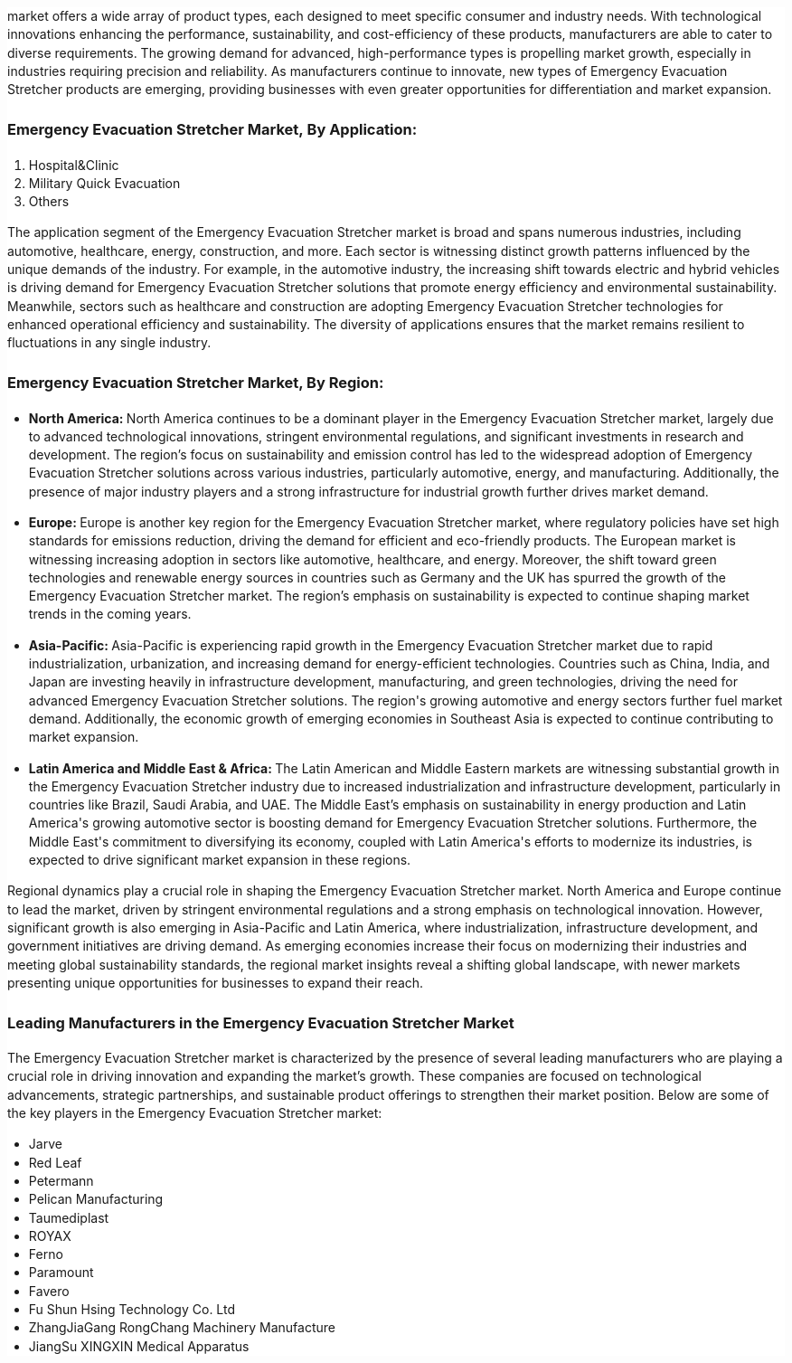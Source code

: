 market offers a wide array of product types, each designed to meet specific consumer and industry needs. With technological innovations enhancing the performance, sustainability, and cost-efficiency of these products, manufacturers are able to cater to diverse requirements. The growing demand for advanced, high-performance types is propelling market growth, especially in industries requiring precision and reliability. As manufacturers continue to innovate, new types of Emergency Evacuation Stretcher products are emerging, providing businesses with even greater opportunities for differentiation and market expansion.</p><h3>Emergency Evacuation Stretcher Market,&nbsp;By Application:</h3><ol><li>Hospital&Clinic<li> Military Quick Evacuation<li> Others</li></ol><p>The application segment of the Emergency Evacuation Stretcher market is broad and spans numerous industries, including automotive, healthcare, energy, construction, and more. Each sector is witnessing distinct growth patterns influenced by the unique demands of the industry. For example, in the automotive industry, the increasing shift towards electric and hybrid vehicles is driving demand for Emergency Evacuation Stretcher solutions that promote energy efficiency and environmental sustainability. Meanwhile, sectors such as healthcare and construction are adopting Emergency Evacuation Stretcher technologies for enhanced operational efficiency and sustainability. The diversity of applications ensures that the market remains resilient to fluctuations in any single industry.</p><h3>Emergency Evacuation Stretcher Market, By Region:</h3><ul><li><p><strong>North America:&nbsp;</strong>North America continues to be a dominant player in the Emergency Evacuation Stretcher market, largely due to advanced technological innovations, stringent environmental regulations, and significant investments in research and development. The region&rsquo;s focus on sustainability and emission control has led to the widespread adoption of Emergency Evacuation Stretcher solutions across various industries, particularly automotive, energy, and manufacturing. Additionally, the presence of major industry players and a strong infrastructure for industrial growth further drives market demand.</p></li><li><p><strong><strong>Europe:&nbsp;</strong></strong>Europe is another key region for the Emergency Evacuation Stretcher market, where regulatory policies have set high standards for emissions reduction, driving the demand for efficient and eco-friendly products. The European market is witnessing increasing adoption in sectors like automotive, healthcare, and energy. Moreover, the shift toward green technologies and renewable energy sources in countries such as Germany and the UK has spurred the growth of the Emergency Evacuation Stretcher market. The region&rsquo;s emphasis on sustainability is expected to continue shaping market trends in the coming years.</p></li><li><p><strong><strong>Asia-Pacific:&nbsp;</strong></strong>Asia-Pacific is experiencing rapid growth in the Emergency Evacuation Stretcher market due to rapid industrialization, urbanization, and increasing demand for energy-efficient technologies. Countries such as China, India, and Japan are investing heavily in infrastructure development, manufacturing, and green technologies, driving the need for advanced Emergency Evacuation Stretcher solutions. The region's growing automotive and energy sectors further fuel market demand. Additionally, the economic growth of emerging economies in Southeast Asia is expected to continue contributing to market expansion.</p></li><li><p><strong><strong>Latin America and Middle East &amp; Africa:&nbsp;</strong></strong>The Latin American and Middle Eastern markets are witnessing substantial growth in the Emergency Evacuation Stretcher industry due to increased industrialization and infrastructure development, particularly in countries like Brazil, Saudi Arabia, and UAE. The Middle East&rsquo;s emphasis on sustainability in energy production and Latin America's growing automotive sector is boosting demand for Emergency Evacuation Stretcher solutions. Furthermore, the Middle East's commitment to diversifying its economy, coupled with Latin America's efforts to modernize its industries, is expected to drive significant market expansion in these regions.</p></li></ul><p>Regional dynamics play a crucial role in shaping the Emergency Evacuation Stretcher market. North America and Europe continue to lead the market, driven by stringent environmental regulations and a strong emphasis on technological innovation. However, significant growth is also emerging in Asia-Pacific and Latin America, where industrialization, infrastructure development, and government initiatives are driving demand. As emerging economies increase their focus on modernizing their industries and meeting global sustainability standards, the regional market insights reveal a shifting global landscape, with newer markets presenting unique opportunities for businesses to expand their reach.</p><h3><strong>Leading Manufacturers in the Emergency Evacuation Stretcher Market</strong></h3><p>The Emergency Evacuation Stretcher market is characterized by the presence of several leading manufacturers who are playing a crucial role in driving innovation and expanding the market&rsquo;s growth. These companies are focused on technological advancements, strategic partnerships, and sustainable product offerings to strengthen their market position. Below are some of the key players in the Emergency Evacuation Stretcher market:</p></div><div class="article-main__content" data-test-id="publishing-text-block"><ul><li><span class="">Jarve<li>Red Leaf<li>Petermann<li>Pelican Manufacturing<li>Taumediplast<li>ROYAX<li>Ferno<li>Paramount<li>Favero<li>Fu Shun Hsing Technology Co. Ltd<li>ZhangJiaGang RongChang Machinery Manufacture<li>JiangSu XINGXIN Medical Apparatus